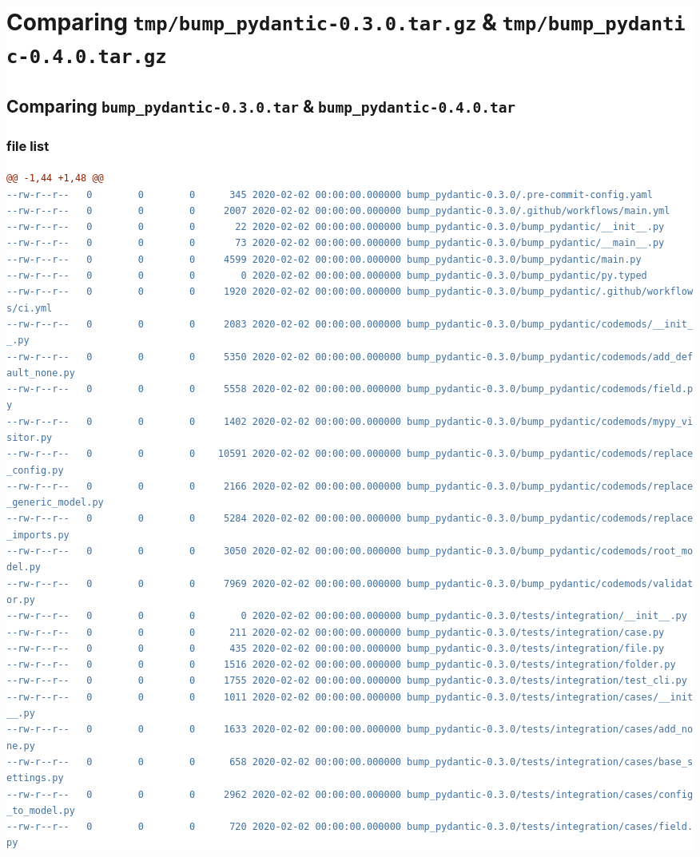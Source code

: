 # Comparing `tmp/bump_pydantic-0.3.0.tar.gz` & `tmp/bump_pydantic-0.4.0.tar.gz`

## Comparing `bump_pydantic-0.3.0.tar` & `bump_pydantic-0.4.0.tar`

### file list

```diff
@@ -1,44 +1,48 @@
--rw-r--r--   0        0        0      345 2020-02-02 00:00:00.000000 bump_pydantic-0.3.0/.pre-commit-config.yaml
--rw-r--r--   0        0        0     2007 2020-02-02 00:00:00.000000 bump_pydantic-0.3.0/.github/workflows/main.yml
--rw-r--r--   0        0        0       22 2020-02-02 00:00:00.000000 bump_pydantic-0.3.0/bump_pydantic/__init__.py
--rw-r--r--   0        0        0       73 2020-02-02 00:00:00.000000 bump_pydantic-0.3.0/bump_pydantic/__main__.py
--rw-r--r--   0        0        0     4599 2020-02-02 00:00:00.000000 bump_pydantic-0.3.0/bump_pydantic/main.py
--rw-r--r--   0        0        0        0 2020-02-02 00:00:00.000000 bump_pydantic-0.3.0/bump_pydantic/py.typed
--rw-r--r--   0        0        0     1920 2020-02-02 00:00:00.000000 bump_pydantic-0.3.0/bump_pydantic/.github/workflows/ci.yml
--rw-r--r--   0        0        0     2083 2020-02-02 00:00:00.000000 bump_pydantic-0.3.0/bump_pydantic/codemods/__init__.py
--rw-r--r--   0        0        0     5350 2020-02-02 00:00:00.000000 bump_pydantic-0.3.0/bump_pydantic/codemods/add_default_none.py
--rw-r--r--   0        0        0     5558 2020-02-02 00:00:00.000000 bump_pydantic-0.3.0/bump_pydantic/codemods/field.py
--rw-r--r--   0        0        0     1402 2020-02-02 00:00:00.000000 bump_pydantic-0.3.0/bump_pydantic/codemods/mypy_visitor.py
--rw-r--r--   0        0        0    10591 2020-02-02 00:00:00.000000 bump_pydantic-0.3.0/bump_pydantic/codemods/replace_config.py
--rw-r--r--   0        0        0     2166 2020-02-02 00:00:00.000000 bump_pydantic-0.3.0/bump_pydantic/codemods/replace_generic_model.py
--rw-r--r--   0        0        0     5284 2020-02-02 00:00:00.000000 bump_pydantic-0.3.0/bump_pydantic/codemods/replace_imports.py
--rw-r--r--   0        0        0     3050 2020-02-02 00:00:00.000000 bump_pydantic-0.3.0/bump_pydantic/codemods/root_model.py
--rw-r--r--   0        0        0     7969 2020-02-02 00:00:00.000000 bump_pydantic-0.3.0/bump_pydantic/codemods/validator.py
--rw-r--r--   0        0        0        0 2020-02-02 00:00:00.000000 bump_pydantic-0.3.0/tests/integration/__init__.py
--rw-r--r--   0        0        0      211 2020-02-02 00:00:00.000000 bump_pydantic-0.3.0/tests/integration/case.py
--rw-r--r--   0        0        0      435 2020-02-02 00:00:00.000000 bump_pydantic-0.3.0/tests/integration/file.py
--rw-r--r--   0        0        0     1516 2020-02-02 00:00:00.000000 bump_pydantic-0.3.0/tests/integration/folder.py
--rw-r--r--   0        0        0     1755 2020-02-02 00:00:00.000000 bump_pydantic-0.3.0/tests/integration/test_cli.py
--rw-r--r--   0        0        0     1011 2020-02-02 00:00:00.000000 bump_pydantic-0.3.0/tests/integration/cases/__init__.py
--rw-r--r--   0        0        0     1633 2020-02-02 00:00:00.000000 bump_pydantic-0.3.0/tests/integration/cases/add_none.py
--rw-r--r--   0        0        0      658 2020-02-02 00:00:00.000000 bump_pydantic-0.3.0/tests/integration/cases/base_settings.py
--rw-r--r--   0        0        0     2962 2020-02-02 00:00:00.000000 bump_pydantic-0.3.0/tests/integration/cases/config_to_model.py
--rw-r--r--   0        0        0      720 2020-02-02 00:00:00.000000 bump_pydantic-0.3.0/tests/integration/cases/field.py
```